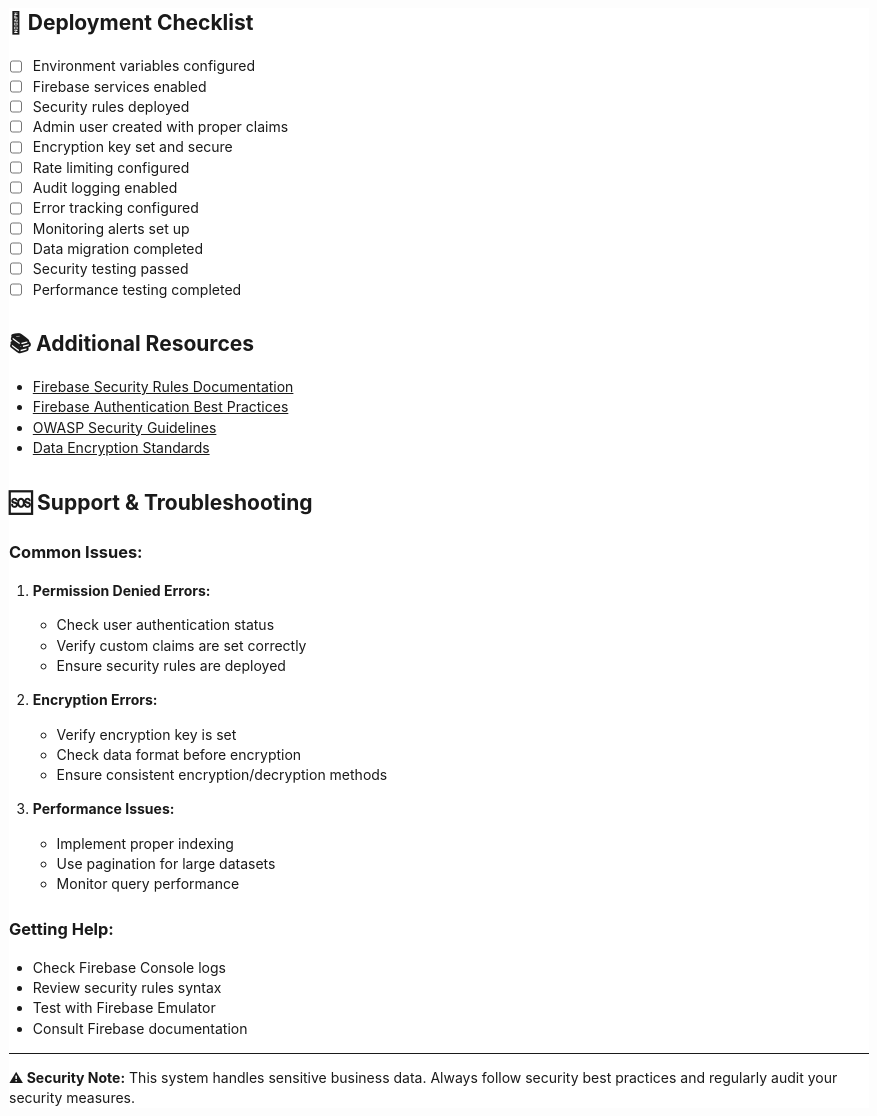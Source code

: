 ## 🔄 **Deployment Checklist**

- [ ] Environment variables configured
- [ ] Firebase services enabled
- [ ] Security rules deployed
- [ ] Admin user created with proper claims
- [ ] Encryption key set and secure
- [ ] Rate limiting configured
- [ ] Audit logging enabled
- [ ] Error tracking configured
- [ ] Monitoring alerts set up
- [ ] Data migration completed
- [ ] Security testing passed
- [ ] Performance testing completed

## 📚 **Additional Resources**

- [Firebase Security Rules Documentation](https://firebase.google.com/docs/firestore/security/get-started)
- [Firebase Authentication Best Practices](https://firebase.google.com/docs/auth/best-practices)
- [OWASP Security Guidelines](https://owasp.org/www-project-top-ten/)
- [Data Encryption Standards](https://nvlpubs.nist.gov/nistpubs/FIPS/NIST.FIPS.197.pdf)

## 🆘 **Support & Troubleshooting**

### **Common Issues:**

1. **Permission Denied Errors:**

   - Check user authentication status
   - Verify custom claims are set correctly
   - Ensure security rules are deployed

2. **Encryption Errors:**

   - Verify encryption key is set
   - Check data format before encryption
   - Ensure consistent encryption/decryption methods

3. **Performance Issues:**
   - Implement proper indexing
   - Use pagination for large datasets
   - Monitor query performance

### **Getting Help:**

- Check Firebase Console logs
- Review security rules syntax
- Test with Firebase Emulator
- Consult Firebase documentation

---

**⚠️ Security Note:** This system handles sensitive business data. Always follow security best practices and regularly audit your security measures.
